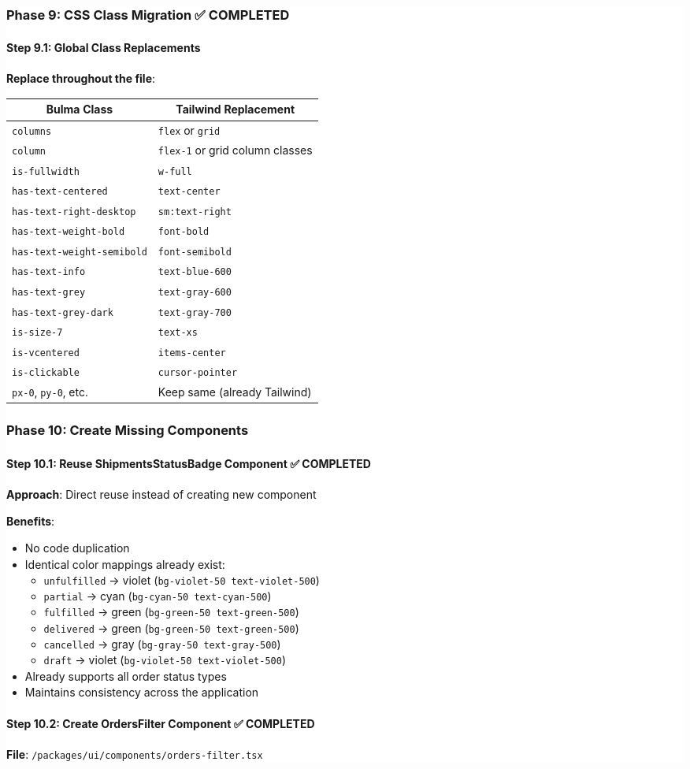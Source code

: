 ### Phase 9: CSS Class Migration ✅ **COMPLETED**

#### Step 9.1: Global Class Replacements
**Replace throughout the file**:

| Bulma Class | Tailwind Replacement |
|-------------|---------------------|
| `columns` | `flex` or `grid` |
| `column` | `flex-1` or grid column classes |
| `is-fullwidth` | `w-full` |
| `has-text-centered` | `text-center` |
| `has-text-right-desktop` | `sm:text-right` |
| `has-text-weight-bold` | `font-bold` |
| `has-text-weight-semibold` | `font-semibold` |
| `has-text-info` | `text-blue-600` |
| `has-text-grey` | `text-gray-600` |
| `has-text-grey-dark` | `text-gray-700` |
| `is-size-7` | `text-xs` |
| `is-vcentered` | `items-center` |
| `is-clickable` | `cursor-pointer` |
| `px-0`, `py-0`, etc. | Keep same (already Tailwind) |

### Phase 10: Create Missing Components

#### Step 10.1: Reuse ShipmentsStatusBadge Component ✅ **COMPLETED**
**Approach**: Direct reuse instead of creating new component

**Benefits**:
- No code duplication
- Identical color mappings already exist:
  - `unfulfilled` → violet (`bg-violet-50 text-violet-500`)
  - `partial` → cyan (`bg-cyan-50 text-cyan-500`) 
  - `fulfilled` → green (`bg-green-50 text-green-500`)
  - `delivered` → green (`bg-green-50 text-green-500`)
  - `cancelled` → gray (`bg-gray-50 text-gray-500`)
  - `draft` → violet (`bg-violet-50 text-violet-500`)
- Already supports all order status types
- Maintains consistency across the application

#### Step 10.2: Create OrdersFilter Component ✅ **COMPLETED**
**File**: `/packages/ui/components/orders-filter.tsx`
